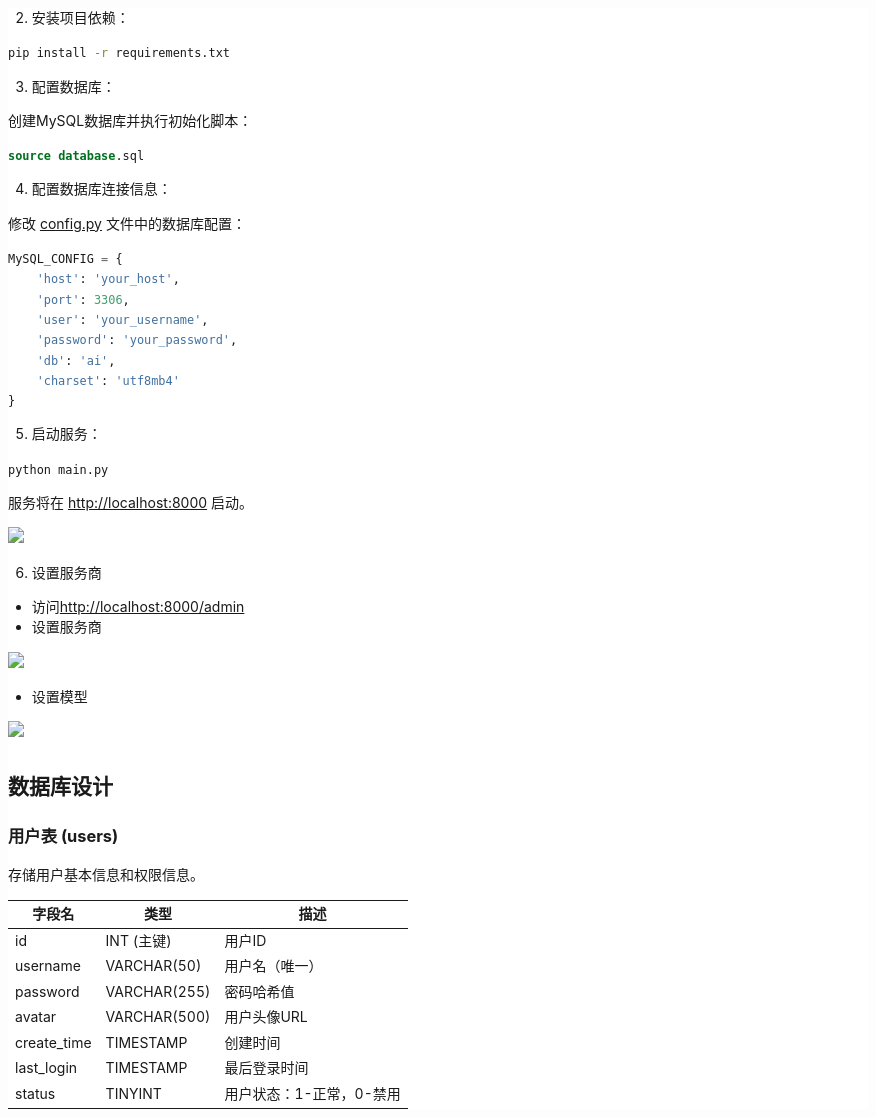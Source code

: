 2. 安装项目依赖：

```bash
pip install -r requirements.txt
```

3. 配置数据库：

创建MySQL数据库并执行初始化脚本：

```sql
source database.sql
```

4. 配置数据库连接信息：

修改 [config.py](file:///D:/CodeProject/PycharmProjects/ai-helper/config.py) 文件中的数据库配置：

```python
MySQL_CONFIG = {
    'host': 'your_host',
    'port': 3306,
    'user': 'your_username',
    'password': 'your_password',
    'db': 'ai',
    'charset': 'utf8mb4'
}
```

5. 启动服务：

```bash
python main.py
```

服务将在 [http://localhost:8000](http://localhost:8000) 启动。

![](https://cdn.nlark.com/yuque/0/2025/png/44843733/1753954926895-7e2aab23-3c68-4092-9b3d-d5ae1d3eb7ed.png)

6. 设置服务商

+ 访问[http://localhost:8000/admin](http://localhost:8000/admin)
+ 设置服务商

![](https://cdn.nlark.com/yuque/0/2025/png/44843733/1753955206531-3741a808-152f-438f-b8f2-0d9f153f48d8.png)

+ 设置模型

![](https://cdn.nlark.com/yuque/0/2025/png/44843733/1753955224254-375f5c60-96a0-456b-8c6c-f3986f60466b.png)

## 数据库设计

### 用户表 (users)

存储用户基本信息和权限信息。

| 字段名      | 类型         | 描述                     |
| ----------- | ------------ | ------------------------ |
| id          | INT (主键)   | 用户ID                   |
| username    | VARCHAR(50)  | 用户名（唯一）           |
| password    | VARCHAR(255) | 密码哈希值               |
| avatar      | VARCHAR(500) | 用户头像URL              |
| create_time | TIMESTAMP    | 创建时间                 |
| last_login  | TIMESTAMP    | 最后登录时间             |
| status      | TINYINT      | 用户状态：1-正常，0-禁用 |